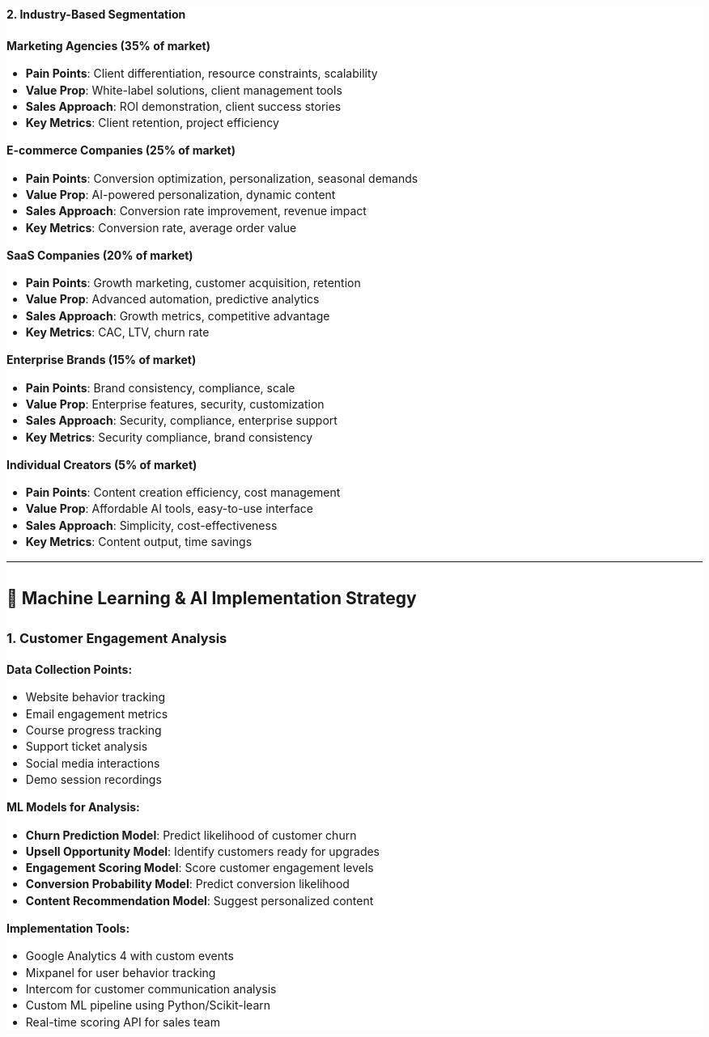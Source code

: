 #### 2. **Industry-Based Segmentation**

**Marketing Agencies (35% of market)**
- **Pain Points**: Client differentiation, resource constraints, scalability
- **Value Prop**: White-label solutions, client management tools
- **Sales Approach**: ROI demonstration, client success stories
- **Key Metrics**: Client retention, project efficiency

**E-commerce Companies (25% of market)**
- **Pain Points**: Conversion optimization, personalization, seasonal demands
- **Value Prop**: AI-powered personalization, dynamic content
- **Sales Approach**: Conversion rate improvement, revenue impact
- **Key Metrics**: Conversion rate, average order value

**SaaS Companies (20% of market)**
- **Pain Points**: Growth marketing, customer acquisition, retention
- **Value Prop**: Advanced automation, predictive analytics
- **Sales Approach**: Growth metrics, competitive advantage
- **Key Metrics**: CAC, LTV, churn rate

**Enterprise Brands (15% of market)**
- **Pain Points**: Brand consistency, compliance, scale
- **Value Prop**: Enterprise features, security, customization
- **Sales Approach**: Security, compliance, enterprise support
- **Key Metrics**: Security compliance, brand consistency

**Individual Creators (5% of market)**
- **Pain Points**: Content creation efficiency, cost management
- **Value Prop**: Affordable AI tools, easy-to-use interface
- **Sales Approach**: Simplicity, cost-effectiveness
- **Key Metrics**: Content output, time savings

---

## 🤖 Machine Learning & AI Implementation Strategy

### 1. **Customer Engagement Analysis**

**Data Collection Points:**
- Website behavior tracking
- Email engagement metrics
- Course progress tracking
- Support ticket analysis
- Social media interactions
- Demo session recordings

**ML Models for Analysis:**
- **Churn Prediction Model**: Predict likelihood of customer churn
- **Upsell Opportunity Model**: Identify customers ready for upgrades
- **Engagement Scoring Model**: Score customer engagement levels
- **Conversion Probability Model**: Predict conversion likelihood
- **Content Recommendation Model**: Suggest personalized content

**Implementation Tools:**
- Google Analytics 4 with custom events
- Mixpanel for user behavior tracking
- Intercom for customer communication analysis
- Custom ML pipeline using Python/Scikit-learn
- Real-time scoring API for sales team
